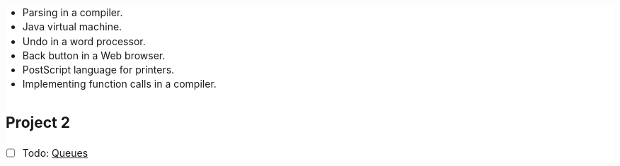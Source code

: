 - Parsing in a compiler.
- Java virtual machine.
- Undo in a word processor.
- Back button in a Web browser.
- PostScript language for printers.
- Implementing function calls in a compiler.

## Project 2

- [ ] Todo: [Queues](https://coursera.cs.princeton.edu/algs4/assignments/queues/specification.php)
